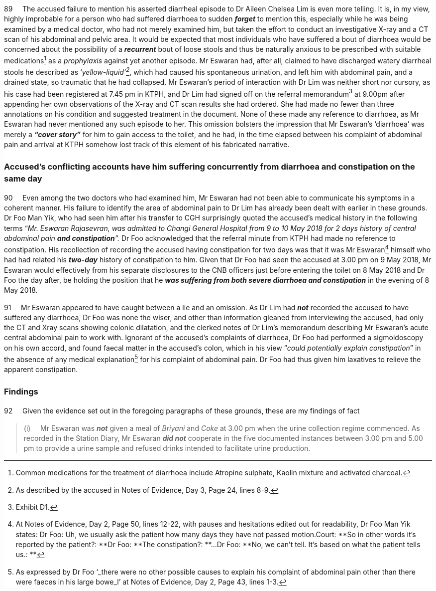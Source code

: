 89     The accused failure to mention his asserted diarrheal episode to Dr Aileen Chelsea Lim is even more telling. It is, in my view, highly improbable for a person who had suffered diarrhoea to sudden **_forget_** to mention this, especially while he was being examined by a medical doctor, who had not merely examined him, but taken the effort to conduct an investigative X-ray and a CT scan of his abdominal and pelvic area. It would be expected that most individuals who have suffered a bout of diarrhoea would be concerned about the possibility of a **_recurrent_** bout of loose stools and thus be naturally anxious to be prescribed with suitable medications[^106] as a _prophylaxis_ against yet another episode. Mr Eswaran had, after all, claimed to have discharged watery diarrheal stools he described as ‘_yellow-liquid’[^107]_, which had caused his spontaneous urination, and left him with abdominal pain, and a drained state, so traumatic that he had collapsed. Mr Eswaran’s period of interaction with Dr Lim was neither short nor cursory, as his case had been registered at 7.45 pm in KTPH, and Dr Lim had signed off on the referral memorandum[^108] at 9.00pm after appending her own observations of the X-ray and CT scan results she had ordered. She had made no fewer than three annotations on his condition and suggested treatment in the document. None of these made any reference to diarrhoea, as Mr Eswaran had never mentioned any such episode to her. This omission bolsters the impression that Mr Eswaran’s ‘diarrhoea’ was merely a **_“cover story”_** for him to gain access to the toilet, and he had, in the time elapsed between his complaint of abdominal pain and arrival at KTPH somehow lost track of this element of his fabricated narrative.

### Accused’s conflicting accounts have him suffering concurrently from diarrhoea and constipation on the same day

90     Even among the two doctors who had examined him, Mr Eswaran had not been able to communicate his symptoms in a coherent manner. His failure to identify the area of abdominal pain to Dr Lim has already been dealt with earlier in these grounds. Dr Foo Man Yik, who had seen him after his transfer to CGH surprisingly quoted the accused’s medical history in the following terms “_Mr. Eswaran Rajasevran, was admitted to Changi General Hospital from 9 to 10 May 2018 for 2 days history of central abdominal pain_ **_and constipation_**_”._ Dr Foo acknowledged that the referral minute from KTPH had made no reference to constipation. His recollection of recording the accused having constipation for two days was that it was Mr Eswaran[^109] himself who had had related his **_two-day_** history of constipation to him. Given that Dr Foo had seen the accused at 3.00 pm on 9 May 2018, Mr Eswaran would effectively from his separate disclosures to the CNB officers just before entering the toilet on 8 May 2018 and Dr Foo the day after, be holding the position that he **_was suffering from both severe diarrhoea and constipation_** in the evening of 8 May 2018.

91     Mr Eswaran appeared to have caught between a lie and an omission. As Dr Lim had **_not_** recorded the accused to have suffered any diarrhoea, Dr Foo was none the wiser, and other than information gleaned from interviewing the accused, had only the CT and Xray scans showing colonic dilatation, and the clerked notes of Dr Lim’s memorandum describing Mr Eswaran’s acute central abdominal pain to work with. Ignorant of the accused’s complaints of diarrhoea, Dr Foo had performed a sigmoidoscopy on his own accord, and found faecal matter in the accused’s colon, which in his view “_could potentially explain constipation_” in the absence of any medical explanation[^110] for his complaint of abdominal pain. Dr Foo had thus given him laxatives to relieve the apparent constipation.

### Findings

92     Given the evidence set out in the foregoing paragraphs of these grounds, these are my findings of fact

> (i)     Mr Eswaran was **_not_** given a meal of _Briyani_ and _Coke_ at 3.00 pm when the urine collection regime commenced. As recorded in the Station Diary, Mr Eswaran **_did not_** cooperate in the five documented instances between 3.00 pm and 5.00 pm to provide a urine sample and refused drinks intended to facilitate urine production.


[^1]: Sections 31(1) and (2) of the MDA provide that: (1) Any officer of the Bureau, immigration officer or police officer not below the rank of sergeant may, if he reasonably suspects any persons to have committed an offence under section 8(b), require that person to provide a specimen of his urine for urine tests to be conducted under this section. (2) A person who fails, without reasonable excuse, to provide a specimen of his urine within such time as may be required by any of the officers referred in subsection (1) shall be guilty of an offence.
[^2]: Or basis for ‘_reasonable suspicion’_ as required by section 31(1) of the MDA.
[^3]: With whom the accused had maintained a long-term relationship.
[^4]: P2 refers to _‘crystallized’_ which is not the orthodox usage for a common form or chemical state of the suspected narcotics found where the word _‘crystalline’_ is typically used when _methamphetamine_ (the drug of interest here) is referred to.
[^5]: For cross referencing, the items are described in PW1;’s testimony from Note of Evidence Day 1, Page 9 line 5 to Page 10, line 14.
[^6]: Notes of Evidence, Page 14, lines 3-14.
[^7]: Notes of Evidence Day 1, Page 84, lines 2-13.
[^8]: Notes of Evidence Day 1, Page 85, lines 2-6
[^9]: The relevant fragment of the Station Diary is exhibited as Exhibit P4.
[^10]: Notes of Evidence Day 1, Page 86, lines 21-29.
[^11]: Notes of Evidence, Day 1, Page 87, lines 12-18.
[^12]: Notes of Evidence, Day 1, Page 87, lines 26-29.
[^13]: Notes of Evidence, Day 1, Page 88, lines 2-8.
[^14]: Notes of Evidence, Day 1, Page 87, lines 26-29.
[^15]: Notes of Evidence, Day 1, Page 12 line 32 to Page 13, line 28.
[^16]: Notes of Evidence, Day 1, Page 90, lines 4-12.
[^17]: Notes of Evidence, Day 1, Page 116, line 20 to Page 117 line 18
[^18]: Notes of Evidence, Day 1, Page 88, lines 15-28.
[^19]: PW3 was reading from his own annotation to the Station Dairy (P4) up to this point, but answered the next set of questions spontaneously, without reference to P4.
[^20]: Notes of Evidence, Day 2 Page 2, lines 6-20.
[^21]: Officer Jagan also could not describe the consistency of the accused’s stools, as he had not seen the stools emerge nor thought to examine the toilet bowl.
[^22]: Notes of Evidence, Day 3, line 4.
[^23]: Pauses and hesitations in the transcript have been filtered for continuity and readability.
[^24]: Notes of Evidence, Day 1, Page 14, line 28 to Page 15, line 5.
[^25]: Notes of Evidence Day 1, page 120 lines 24-32.
[^26]: Notes of Evidence, Day 1 Page 90, lines 1-2.
[^27]: Notes of Evidence, Day 1, Page 9, limes 27-29,
[^28]: Notes of Evidence, Day1, Page 18, lines 4-23.
[^29]: Pauses and repeated words by the witness in the transcript filtered out for readability in this reproduced quote.
[^30]: Notes of Evidence, Day 2, Page 8, lines 5-9.
[^31]: Notes of Evidence, Day 2, Page 8, lines 18-32.
[^32]: Notes of Evidence, Day 2, Page 12, lines 13-21.
[^33]: Notes of Evidence, Day 2, Page 23, lines 27-31.
[^34]: Notes of Evidence, Day 2, Page 22, line 28 to Page 23, line 8.
[^35]: Pauses and expressions such as ‘_um_’. ‘_uh_’ and ‘_yah_’ present in the original transcript have been filtered out for flow and readability.
[^36]: Notes of Evidence, Day 2, Page 14, lines 23-28
[^37]: Notes of Evidence, Day 2, page 13 line 23 to page 15, line 22.
[^38]: Exhibit D1.
[^39]: Notes of Evidence, Day 2, Page 13, lines 1-12.
[^40]: Notes of Evidence, Day 2, Page 14, lines 13-28.
[^41]: This was the same scan Dr Lim had referred to earlier. The scan which was made available to CGH _vide_ the National Electronic Health Records(NEHR) network.
[^42]: Exhibit P7.
[^43]: Notes of Evidence, Day 2, Page 41, line 26 to Page 42, line 5.
[^44]: Notes of Evidence, Day 2, Page 45, lines 4-7.
[^45]: Notes of Evidence Day 2 Page 50, lines 18-23.
[^46]: Notes of Evidence Day 2 Page 51, lines 3-4.
[^47]: Notes of Evidence Day 2 Page 51, line 18 to Page 52. Line 20.
[^48]: The NUH Referral Laboratories report is attached with Dr Foo’s Medical Report as Page 2 of Exhibit 7.
[^49]: Notes of Evidence Day 2, Page 52, lines 29-32.
[^50]: Notes of Evidence Day 3, Page 2 line 26 to Page 3, line 24.
[^51]: **Indumathi d/o Gunasegaran: ** was sentenced to a global five-year term of imprisonment term vide DAC-918443-2018 with her LT1 offence of drug consumption (_methamphetamine_) to run concurrently with her four-month sentence for her failure to report for urine test _vide_ DAC-918444-2018
[^52]: This name was transcribed from a phonetic rendition of Mr Eswaran’s oral testimony; the actual individual the accused is referring to is one **Shanker s/o Sabapathy: **.
[^53]: **Shanker s/o Sabapathy: ** was sentenced to a global term of seven years’ and 20 months’ imprisonment, with six strokes of the cane for an assortment of drug and cheating offences. He had committed an MDA possession offence (DAC 934963-2018) on 8 May 2018 when _methamphetamine_ was found in the car parked in the vicinity at the Cameron Hotel, while out on station bail, and received a two-year term of imprisonment. Mr Shanker has appealed against the sentences imposed _vide_ MA 9208-2019. The grounds of decision (from another District Court) are set out in <span class="citation">\[2019\] SGDC 187</span>.
[^54]: Notes of Evidence Day 3, Page 11 lines 19- 23.
[^55]: Notes of Evidence, Day 3, Page 12, line 2.
[^56]: Notes of Evidence, Day 3, Page 12, lines 7-27.
[^57]: This appears to be a transcription error for ‘entry’.
[^58]: Notes of Evidence, Day 3, Page 14, lines 16-17.
[^59]: Notes of Evidence, Day 3, Page 17, line 29 to Page 18, line 2.
[^61]: The accused repeatedly insisted that the meal and drink were brought to him at 3.00pm **despite: ** counsel’s prompting the urine collection regime had started by then. This was so even at the tail end of his testimony when the court was afforded a chance to ask clarifying questions after his re-examination: At Notes of Evidence, Day 3, page 82, lines 29-30. Court: Then you said at some point, you were given _Briyan_i and Coke. When was that? DW1 (Accused): It’s at 1500 hours, Your Honour.
[^62]: Notes of Evidence, Day 1, Page 120, lines 10-13.
[^63]: Other than their respective charges for _methamphetamine_ possession and consumption, both Mr Shanker and Ms Indumathi also faced charges of failing to report for urine test (commonly abbreviated to FRUT) contrary to Reg 15 of the MDA (Approved Institutions and Treatment and Rehabilitation) Regulations, on 7 May 2018, the day before their arrest. Ms Indumathi, the accused’s companion, had failed to attend for 54 occasions before her arrest.
[^64]: Notes of Evidence, Day 1, Page 10, line 30 to Page 11, line 6.
[^65]: Notes of Evidence, Day 3, Page 15, lines 10-12
[^66]: Notes of Evidence, Day 3, Page 69, lines 15-16.
[^67]: Notes of Evidence, Day 3, Page 19, lines 2-4.
[^68]: Notes of Evidence, Day 3, Page 19, line 22 to Page 20 line 14.
[^69]: Notes of Evidence Day 3, Page 69. Line 24 to Page 70, line 2.
[^70]: Notes of Evidence Day 3, Page 21, line 12 to page 22.
[^71]: Notes of Evidence Day 3. Page 70, lines 3-21.
[^72]:  Notes of Evidence, Day 3, Page 13, lines 17-20.
[^73]:  Notes of Evidence, Day 3, Page 14, lines 1-3.
[^74]: Notes of Evidence, Day 3, Page 70, lines 18-21
[^75]: Notes of Evidence, Day 3, Page 51, lines 31-32.
[^76]: Given the singularly **pivotal: ** nature of the event, I have incorporated extensive direct quotes from the accused’s testimony where I believe these to be relevant in the appraisal of the case.
[^77]: Notes of Evidence, Day 3, Page 23, lines 5-7.
[^78]: Notes of Evidence, Day 3, Page 23, lines 14-19.
[^79]: Notes of Evidence, Day 3, Page 23, line 21 to Page 24, line 2.
[^80]: Notes of Evidence, Day 3, Page 25, lines 14-22. Several interjections of counsel saying _‘Okay’_ in the course of the answer have been edited out for flow and readability.
[^81]: Notes of Evidence, Day 3, Page 27, lines 24-31.
[^82]: Notes of Evidence, Day 3, Page 28, lines 1-2 \[Emphasis added\].
[^83]: Notes of Evidence, Day 3, Page 28, lines 5-11.
[^84]: At Part A of the CFD, where the deponent is asked to:‘Please state a summary of your defence to the charge(s) and the facts in support of your defence’
[^85]: At Notes of Evidence, Day 3, Page 60, lines 9-14, the accused claims that during the recording of the cautioned statement : …I remember clearly the prison officers came to us and say that “You had enough time; we cannot let you all have more time.” So, they quickly complete the report. If I’m given more time, I would have given everything. The symptoms, the pain, I should have elaborated more.
[^86]: The CFD was filed on 1 March 2019.
[^87]: PW3’s evidence is of Mr Eswaran swiftly standing up to urinate after his bowel movement
[^88]: Notes of Evidence, Day 3, Page 58, lines 6-7.
[^89]: Specifically, the _external urethral sphincter_.
[^90]: Notes of Evidence, Day 2, Page 8, lines 8-10.
[^91]: Notes of Evidence, Day 2, Page 42, lines 10-11.
[^92]: Notes of Evidence, Day 2, Page 33, line 22.
[^93]: Notes of Evidence, Day 3, Page 28, lines 1-2.
[^94]: Notes of Evidence, Day 3, Page 29, lines 9-21. A series of interjections caused by cross-talk between accused and counsel in the transcript have been assimilated into a single response from each party.
[^95]: The paramedics who might have yielded valuable insights to the accused’s mental state and level of consciousness, were never called, despite indications of intent by counsel.
[^96]: The transcript shows that Dr Lim’s responses on the subject of diarrhoea only arose. In her court testimony, from questions posed by counsel.
[^97]: Exhibit D1; Page 1 of referral form under heading ‘_Brief Details of the Case’_
[^98]: Exhibit D1; Capitalized in the original, under heading _‘History relevant to police request for medical consultation’_.
[^99]: At Page 4 of referral form under ‘_Any advice and any need for observation or further treatment or management in hospital_.’
[^100]: Notes of Evidence Day 1, Page 35, line 18 where officer Jagan states: ‘_He only said that he has got diarrhoea, Sir.’_ The officer’s vehemence of his ability to recall correctly is evident at Notes of Evidence Day 1, Page 38, line 10-15 in his continued exchange with counsel: Counsel: But can I put it to you that he had **abdominal pain: ** on that day, Mr. Jagan, and that is why he had to use the toilet. I’m putting it to you. Yes or no?Officer Jagan: No, Sir. He was using the toilet because he had---he told us that he had **diarrhoea: **, Sir. \[Emphasis added\]
[^101]: Notes of Evidence Day 1, Page 41, lines 18-19.
[^102]: Notes of Evidence, Day 1, Page 116, lines 20-24.
[^103]: As deduced from the timestamp on the affixed sticker appending the accused’s particulars in Exhibit D1.
[^104]: between ‘after’ 5.15 pm to 7.00pm, or such other time that the accused would be reasonably expected to reach the hospital, for registration to be completed by 7.45pm.
[^105]: Notes of Evidence, Day 3, Page 34, line 30 to Page 35, line 2.
[^106]: Common medications for the treatment of diarrhoea include Atropine sulphate, Kaolin mixture and activated charcoal.
[^107]: As described by the accused in Notes of Evidence, Day 3, Page 24, lines 8-9.
[^108]: Exhibit D1.
[^109]: At Notes of Evidence, Day 2, Page 50, lines 12-22, with pauses and hesitations edited out for readability, Dr Foo Man Yik states: Dr Foo: Uh, we usually ask the patient how many days they have not passed motion.Court: **So in other words it’s reported by the patient?: **Dr Foo: **The constipation?: **...Dr Foo: **No, we can’t tell. It’s based on what the patient tells us.: **
[^110]: As expressed by Dr Foo ‘_there were no other possible causes to explain his complaint of abdominal pain other than there were faeces in his large bowe_l’ at Notes of Evidence, Day 2, Page 43, lines 1-3.
[^111]: Notes of Evidence, Day 3, Page 87, lines 2-9. Pauses had been edited in the extract for readability.
[^112]: For example, where it can be proven that it would be physiologically impossible, within the time given, to generate the required 60 millilitres of urine to fill the provided collection bottles.
[^113]: Notes of Evidence, Day 1, Page 17, lines 11-29.
[^114]: Notes of Evidence, Day 1, Page 47, lines 15-30.
[^115]: <span class="citation">\[2019\] SGDC 170</span>, Exhibit Tab A in Submissions of Defence.
[^116]: PW1 and PW3 do not appear, from the NE transcript, to have been asked about their recording of their attempts to procure a urine sample at KTPH in their **field diaries: ** by either defence or prosecution.
[^117]: The defrauded companies included AXA Insurance Singapore, NTUC Income, EQ Insurance, ERGO Insurance Pte Ltd and Direct Asia Insurance
[^118]: The case of **PP v Chong Han Rui: ** <span class="citation">\[2016\] SGHC 25</span> clarifies the manner that principle of sentencing parity should apply in cases involving co-offenders who assume different roles in a criminal act, where the general principle is expressed at \[1\] of the judgment by Menon CJ.
[^119]: Notes of Evidence, Day 5, Page 44, lines 3-21
[^120]: DPP Norman Yew delivered the sentencing address.
[^121]: The accused’s antecedents included two DRC admissions in 2009 and 2015, first for consumption of _Cannabis_, and then Cannabinol derivatives and _nimetazepam_.
[^122]: The totality principle has been elucidated in _Mohamed Shouffee Bin Adam v Public Prosecutor_ <span class="citation">\[2014\] SGHC 34</span> at \[54\]-\[57\], I have not delved further on the application of the principle to the instant case, other than the brief explanation in the preceding sentences in this paragraph, as the accused has not appealed against sentence.